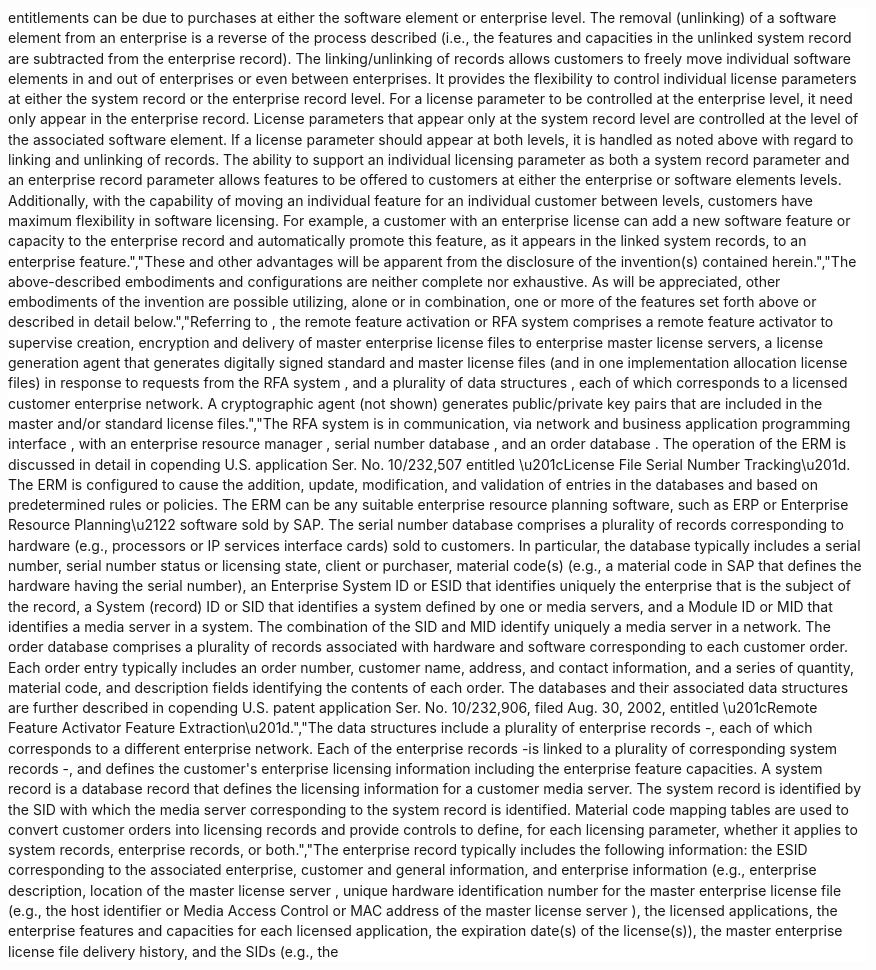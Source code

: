 entitlements can be due to purchases at either the software element or enterprise level. The removal (unlinking) of a software element from an enterprise is a reverse of the process described (i.e., the features and capacities in the unlinked system record are subtracted from the enterprise record). The linking\/unlinking of records allows customers to freely move individual software elements in and out of enterprises or even between enterprises. It provides the flexibility to control individual license parameters at either the system record or the enterprise record level. For a license parameter to be controlled at the enterprise level, it need only appear in the enterprise record. License parameters that appear only at the system record level are controlled at the level of the associated software element. If a license parameter should appear at both levels, it is handled as noted above with regard to linking and unlinking of records. The ability to support an individual licensing parameter as both a system record parameter and an enterprise record parameter allows features to be offered to customers at either the enterprise or software elements levels. Additionally, with the capability of moving an individual feature for an individual customer between levels, customers have maximum flexibility in software licensing. For example, a customer with an enterprise license can add a new software feature or capacity to the enterprise record and automatically promote this feature, as it appears in the linked system records, to an enterprise feature.","These and other advantages will be apparent from the disclosure of the invention(s) contained herein.","The above-described embodiments and configurations are neither complete nor exhaustive. As will be appreciated, other embodiments of the invention are possible utilizing, alone or in combination, one or more of the features set forth above or described in detail below.","Referring to , the remote feature activation or RFA system  comprises a remote feature activator  to supervise creation, encryption and delivery of master enterprise license files to enterprise master license servers, a license generation agent  that generates digitally signed standard and master license files (and in one implementation allocation license files) in response to requests from the RFA system , and a plurality of data structures , each of which corresponds to a licensed customer enterprise network. A cryptographic agent (not shown) generates public\/private key pairs that are included in the master and\/or standard license files.","The RFA system  is in communication, via network  and business application programming interface , with an enterprise resource manager , serial number database , and an order database . The operation of the ERM  is discussed in detail in copending U.S. application Ser. No. 10\/232,507 entitled \u201cLicense File Serial Number Tracking\u201d. The ERM  is configured to cause the addition, update, modification, and validation of entries in the databases  and  based on predetermined rules or policies. The ERM  can be any suitable enterprise resource planning software, such as ERP or Enterprise Resource Planning\u2122 software sold by SAP. The serial number database  comprises a plurality of records corresponding to hardware (e.g., processors or IP services interface cards) sold to customers. In particular, the database typically includes a serial number, serial number status or licensing state, client or purchaser, material code(s) (e.g., a material code in SAP that defines the hardware having the serial number), an Enterprise System ID or ESID that identifies uniquely the enterprise that is the subject of the record, a System (record) ID or SID that identifies a system defined by one or media servers, and a Module ID or MID that identifies a media server in a system. The combination of the SID and MID identify uniquely a media server in a network. The order database comprises a plurality of records associated with hardware and software corresponding to each customer order. Each order entry typically includes an order number, customer name, address, and contact information, and a series of quantity, material code, and description fields identifying the contents of each order. The databases and their associated data structures are further described in copending U.S. patent application Ser. No. 10\/232,906, filed Aug. 30, 2002, entitled \u201cRemote Feature Activator Feature Extraction\u201d.","The data structures  include a plurality of enterprise records -, each of which corresponds to a different enterprise network. Each of the enterprise records -is linked to a plurality of corresponding system records -, and defines the customer's enterprise licensing information including the enterprise feature capacities. A system record is a database record that defines the licensing information for a customer media server. The system record is identified by the SID with which the media server corresponding to the system record is identified. Material code mapping tables are used to convert customer orders into licensing records and provide controls to define, for each licensing parameter, whether it applies to system records, enterprise records, or both.","The enterprise record typically includes the following information: the ESID corresponding to the associated enterprise, customer and general information, and enterprise information (e.g., enterprise description, location of the master license server , unique hardware identification number for the master enterprise license file (e.g., the host identifier or Media Access Control or MAC address of the master license server ), the licensed applications, the enterprise features and capacities for each licensed application, the expiration date(s) of the license(s)), the master enterprise license file delivery history, and the SIDs (e.g., the